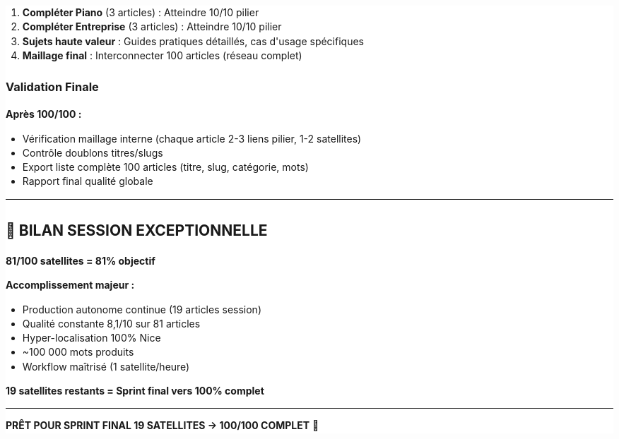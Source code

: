 1. **Compléter Piano** (3 articles) : Atteindre 10/10 pilier
2. **Compléter Entreprise** (3 articles) : Atteindre 10/10 pilier
3. **Sujets haute valeur** : Guides pratiques détaillés, cas d'usage spécifiques
4. **Maillage final** : Interconnecter 100 articles (réseau complet)

### Validation Finale

**Après 100/100 :**
- Vérification maillage interne (chaque article 2-3 liens pilier, 1-2 satellites)
- Contrôle doublons titres/slugs
- Export liste complète 100 articles (titre, slug, catégorie, mots)
- Rapport final qualité globale

---

## 🎉 BILAN SESSION EXCEPTIONNELLE

**81/100 satellites = 81% objectif**

**Accomplissement majeur :**
- Production autonome continue (19 articles session)
- Qualité constante 8,1/10 sur 81 articles
- Hyper-localisation 100% Nice
- ~100 000 mots produits
- Workflow maîtrisé (1 satellite/heure)

**19 satellites restants = Sprint final vers 100% complet**

---

**PRÊT POUR SPRINT FINAL 19 SATELLITES → 100/100 COMPLET** 🚀


